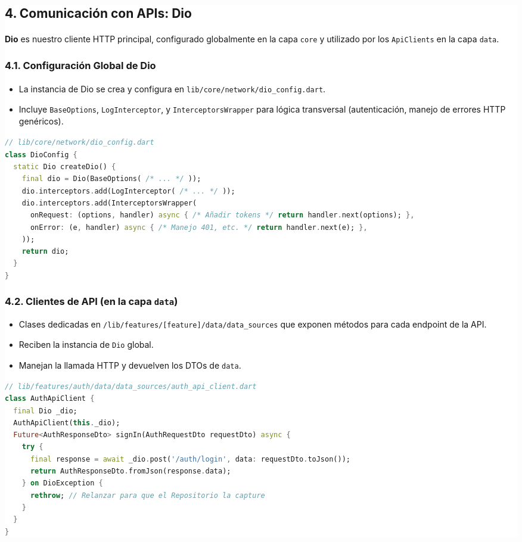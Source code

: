```dart
```

## 4. Comunicación con APIs: Dio

**Dio** es nuestro cliente HTTP principal, configurado globalmente en la capa `core` y utilizado por los `ApiClients` en la capa `data`.

### 4.1. Configuración Global de Dio

- La instancia de Dio se crea y configura en `lib/core/network/dio_config.dart`.

- Incluye `BaseOptions`, `LogInterceptor`, y `InterceptorsWrapper` para lógica transversal (autenticación, manejo de errores HTTP genéricos).

```dart
// lib/core/network/dio_config.dart
class DioConfig {
  static Dio createDio() {
    final dio = Dio(BaseOptions( /* ... */ ));
    dio.interceptors.add(LogInterceptor( /* ... */ ));
    dio.interceptors.add(InterceptorsWrapper(
      onRequest: (options, handler) async { /* Añadir tokens */ return handler.next(options); },
      onError: (e, handler) async { /* Manejo 401, etc. */ return handler.next(e); },
    ));
    return dio;
  }
}
```

### 4.2. Clientes de API (en la capa `data`)

- Clases dedicadas en `/lib/features/[feature]/data/data_sources` que exponen métodos para cada endpoint de la API.

- Reciben la instancia de `Dio` global.

- Manejan la llamada HTTP y devuelven los DTOs de `data`.

```dart
// lib/features/auth/data/data_sources/auth_api_client.dart
class AuthApiClient {
  final Dio _dio;
  AuthApiClient(this._dio);
  Future<AuthResponseDto> signIn(AuthRequestDto requestDto) async {
    try {
      final response = await _dio.post('/auth/login', data: requestDto.toJson());
      return AuthResponseDto.fromJson(response.data);
    } on DioException {
      rethrow; // Relanzar para que el Repositorio la capture
    }
  }
}
```
